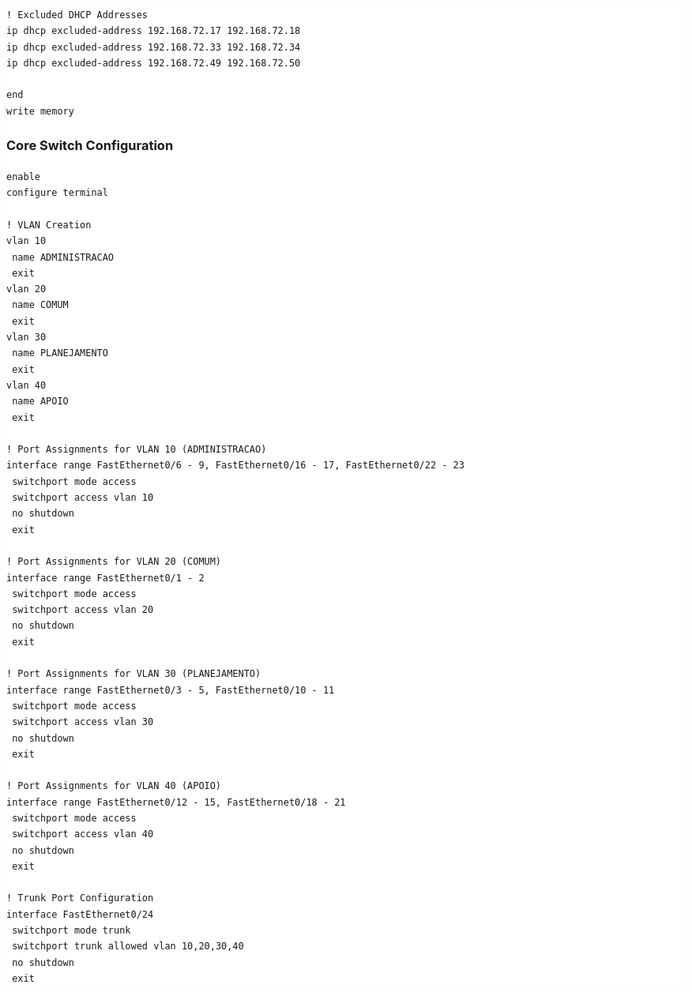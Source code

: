 ```cisco
! Excluded DHCP Addresses
ip dhcp excluded-address 192.168.72.17 192.168.72.18
ip dhcp excluded-address 192.168.72.33 192.168.72.34
ip dhcp excluded-address 192.168.72.49 192.168.72.50

end
write memory
```

### Core Switch Configuration

```cisco
enable
configure terminal

! VLAN Creation
vlan 10
 name ADMINISTRACAO
 exit
vlan 20
 name COMUM
 exit
vlan 30
 name PLANEJAMENTO
 exit
vlan 40
 name APOIO
 exit

! Port Assignments for VLAN 10 (ADMINISTRACAO)
interface range FastEthernet0/6 - 9, FastEthernet0/16 - 17, FastEthernet0/22 - 23
 switchport mode access
 switchport access vlan 10
 no shutdown
 exit

! Port Assignments for VLAN 20 (COMUM)
interface range FastEthernet0/1 - 2
 switchport mode access
 switchport access vlan 20
 no shutdown
 exit

! Port Assignments for VLAN 30 (PLANEJAMENTO)
interface range FastEthernet0/3 - 5, FastEthernet0/10 - 11
 switchport mode access
 switchport access vlan 30
 no shutdown
 exit

! Port Assignments for VLAN 40 (APOIO)
interface range FastEthernet0/12 - 15, FastEthernet0/18 - 21
 switchport mode access
 switchport access vlan 40
 no shutdown
 exit

! Trunk Port Configuration
interface FastEthernet0/24
 switchport mode trunk
 switchport trunk allowed vlan 10,20,30,40
 no shutdown
 exit
```
